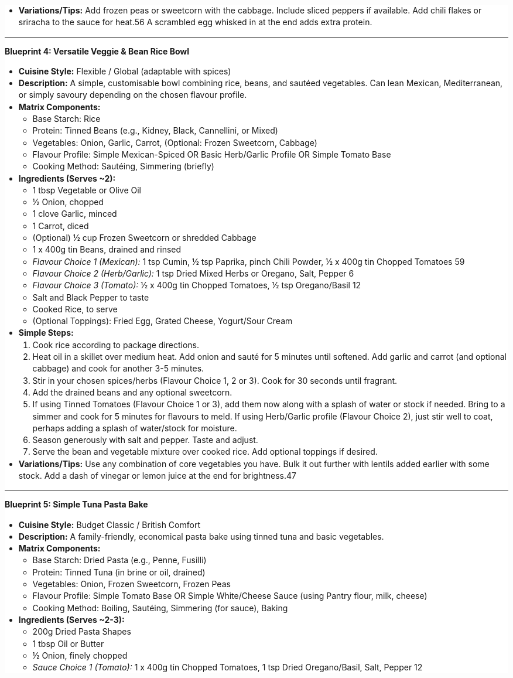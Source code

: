 * **Variations/Tips:** Add frozen peas or sweetcorn with the cabbage. Include sliced peppers if available. Add chili flakes or sriracha to the sauce for heat.56 A scrambled egg whisked in at the end adds extra protein.

---

**Blueprint 4: Versatile Veggie & Bean Rice Bowl**

* **Cuisine Style:** Flexible / Global (adaptable with spices)  
* **Description:** A simple, customisable bowl combining rice, beans, and sautéed vegetables. Can lean Mexican, Mediterranean, or simply savoury depending on the chosen flavour profile.  
* **Matrix Components:**  
  * Base Starch: Rice  
  * Protein: Tinned Beans (e.g., Kidney, Black, Cannellini, or Mixed)  
  * Vegetables: Onion, Garlic, Carrot, (Optional: Frozen Sweetcorn, Cabbage)  
  * Flavour Profile: Simple Mexican-Spiced OR Basic Herb/Garlic Profile OR Simple Tomato Base  
  * Cooking Method: Sautéing, Simmering (briefly)  
* **Ingredients (Serves \~2):**  
  * 1 tbsp Vegetable or Olive Oil  
  * ½ Onion, chopped  
  * 1 clove Garlic, minced  
  * 1 Carrot, diced  
  * (Optional) ½ cup Frozen Sweetcorn or shredded Cabbage  
  * 1 x 400g tin Beans, drained and rinsed  
  * *Flavour Choice 1 (Mexican):* 1 tsp Cumin, ½ tsp Paprika, pinch Chili Powder, ½ x 400g tin Chopped Tomatoes 59  
  * *Flavour Choice 2 (Herb/Garlic):* 1 tsp Dried Mixed Herbs or Oregano, Salt, Pepper 6  
  * *Flavour Choice 3 (Tomato):* ½ x 400g tin Chopped Tomatoes, ½ tsp Oregano/Basil 12  
  * Salt and Black Pepper to taste  
  * Cooked Rice, to serve  
  * (Optional Toppings): Fried Egg, Grated Cheese, Yogurt/Sour Cream  
* **Simple Steps:**  
  1. Cook rice according to package directions.  
  2. Heat oil in a skillet over medium heat. Add onion and sauté for 5 minutes until softened. Add garlic and carrot (and optional cabbage) and cook for another 3-5 minutes.  
  3. Stir in your chosen spices/herbs (Flavour Choice 1, 2 or 3). Cook for 30 seconds until fragrant.  
  4. Add the drained beans and any optional sweetcorn.  
  5. If using Tinned Tomatoes (Flavour Choice 1 or 3), add them now along with a splash of water or stock if needed. Bring to a simmer and cook for 5 minutes for flavours to meld. If using Herb/Garlic profile (Flavour Choice 2), just stir well to coat, perhaps adding a splash of water/stock for moisture.  
  6. Season generously with salt and pepper. Taste and adjust.  
  7. Serve the bean and vegetable mixture over cooked rice. Add optional toppings if desired.  
* **Variations/Tips:** Use any combination of core vegetables you have. Bulk it out further with lentils added earlier with some stock. Add a dash of vinegar or lemon juice at the end for brightness.47

---

**Blueprint 5: Simple Tuna Pasta Bake**

* **Cuisine Style:** Budget Classic / British Comfort  
* **Description:** A family-friendly, economical pasta bake using tinned tuna and basic vegetables.  
* **Matrix Components:**  
  * Base Starch: Dried Pasta (e.g., Penne, Fusilli)  
  * Protein: Tinned Tuna (in brine or oil, drained)  
  * Vegetables: Onion, Frozen Sweetcorn, Frozen Peas  
  * Flavour Profile: Simple Tomato Base OR Simple White/Cheese Sauce (using Pantry flour, milk, cheese)  
  * Cooking Method: Boiling, Sautéing, Simmering (for sauce), Baking  
* **Ingredients (Serves \~2-3):**  
  * 200g Dried Pasta Shapes  
  * 1 tbsp Oil or Butter  
  * ½ Onion, finely chopped  
  * *Sauce Choice 1 (Tomato):* 1 x 400g tin Chopped Tomatoes, 1 tsp Dried Oregano/Basil, Salt, Pepper 12  